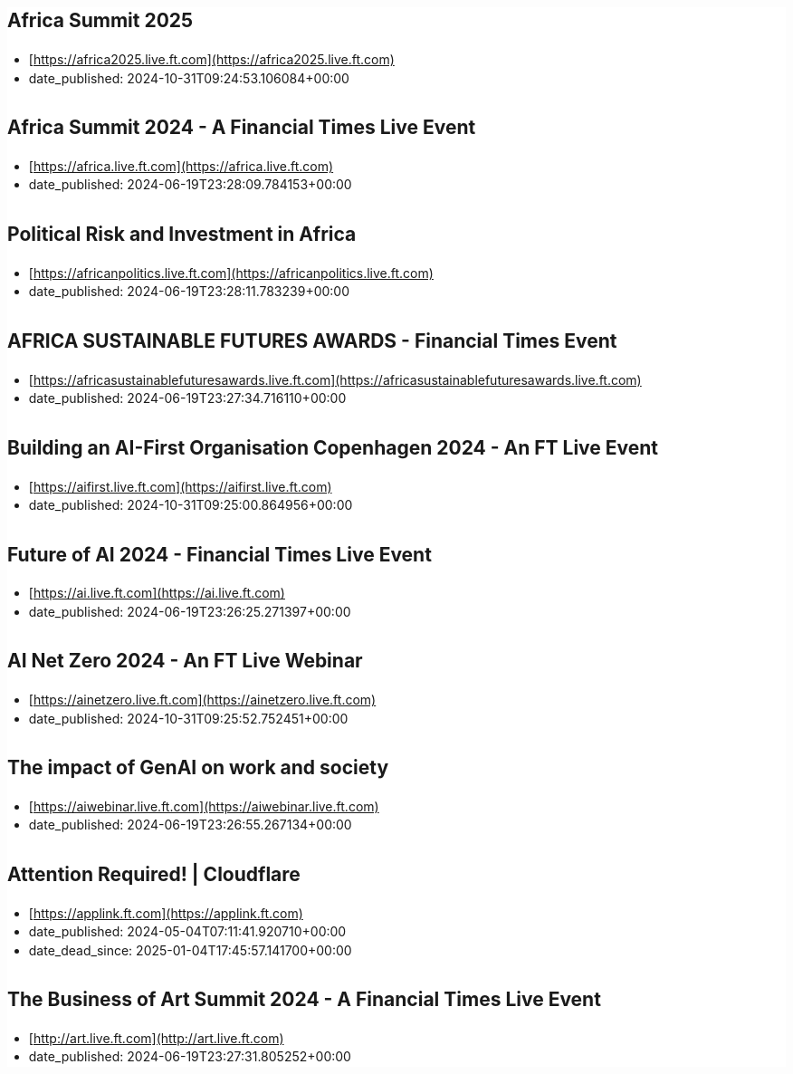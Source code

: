  ## Africa Summit 2025
 - [https://africa2025.live.ft.com](https://africa2025.live.ft.com)
 - date_published: 2024-10-31T09:24:53.106084+00:00

 ## Africa Summit 2024 - A Financial Times Live Event
 - [https://africa.live.ft.com](https://africa.live.ft.com)
 - date_published: 2024-06-19T23:28:09.784153+00:00

 ## Political Risk and Investment in Africa
 - [https://africanpolitics.live.ft.com](https://africanpolitics.live.ft.com)
 - date_published: 2024-06-19T23:28:11.783239+00:00

 ## AFRICA SUSTAINABLE FUTURES AWARDS - Financial Times Event
 - [https://africasustainablefuturesawards.live.ft.com](https://africasustainablefuturesawards.live.ft.com)
 - date_published: 2024-06-19T23:27:34.716110+00:00

 ## Building an AI-First Organisation Copenhagen 2024 - An FT Live Event
 - [https://aifirst.live.ft.com](https://aifirst.live.ft.com)
 - date_published: 2024-10-31T09:25:00.864956+00:00

 ## Future of AI 2024 - Financial Times Live Event
 - [https://ai.live.ft.com](https://ai.live.ft.com)
 - date_published: 2024-06-19T23:26:25.271397+00:00

 ## AI Net Zero 2024 - An FT Live Webinar
 - [https://ainetzero.live.ft.com](https://ainetzero.live.ft.com)
 - date_published: 2024-10-31T09:25:52.752451+00:00

 ## The impact of GenAI on work and society
 - [https://aiwebinar.live.ft.com](https://aiwebinar.live.ft.com)
 - date_published: 2024-06-19T23:26:55.267134+00:00

 ## Attention Required! | Cloudflare
 - [https://applink.ft.com](https://applink.ft.com)
 - date_published: 2024-05-04T07:11:41.920710+00:00
 - date_dead_since: 2025-01-04T17:45:57.141700+00:00

 ## The Business of Art Summit 2024 - A Financial Times Live Event
 - [http://art.live.ft.com](http://art.live.ft.com)
 - date_published: 2024-06-19T23:27:31.805252+00:00
